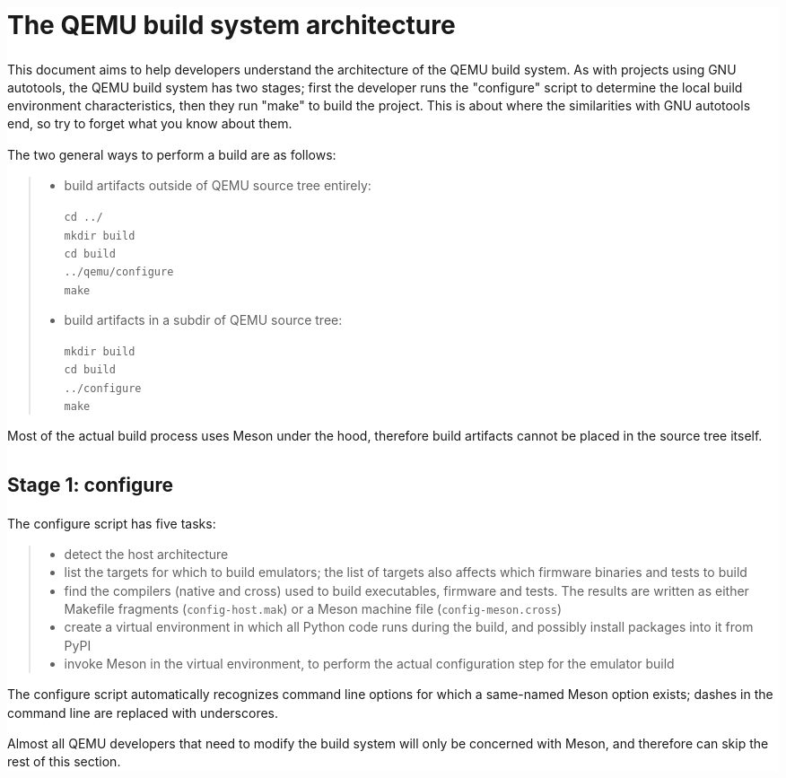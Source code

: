 # The QEMU build system architecture

This document aims to help developers understand the architecture of the
QEMU build system. As with projects using GNU autotools, the QEMU build
system has two stages; first the developer runs the \"configure\" script
to determine the local build environment characteristics, then they run
\"make\" to build the project. This is about where the similarities with
GNU autotools end, so try to forget what you know about them.

The two general ways to perform a build are as follows:

> -   build artifacts outside of QEMU source tree entirely:
>
>         cd ../
>         mkdir build
>         cd build
>         ../qemu/configure
>         make
>
> -   build artifacts in a subdir of QEMU source tree:
>
>         mkdir build
>         cd build
>         ../configure
>         make

Most of the actual build process uses Meson under the hood, therefore
build artifacts cannot be placed in the source tree itself.

## Stage 1: configure

The configure script has five tasks:

> -   detect the host architecture
> -   list the targets for which to build emulators; the list of targets
>     also affects which firmware binaries and tests to build
> -   find the compilers (native and cross) used to build executables,
>     firmware and tests. The results are written as either Makefile
>     fragments (`config-host.mak`) or a Meson machine file
>     (`config-meson.cross`)
> -   create a virtual environment in which all Python code runs during
>     the build, and possibly install packages into it from PyPI
> -   invoke Meson in the virtual environment, to perform the actual
>     configuration step for the emulator build

The configure script automatically recognizes command line options for
which a same-named Meson option exists; dashes in the command line are
replaced with underscores.

Almost all QEMU developers that need to modify the build system will
only be concerned with Meson, and therefore can skip the rest of this
section.
